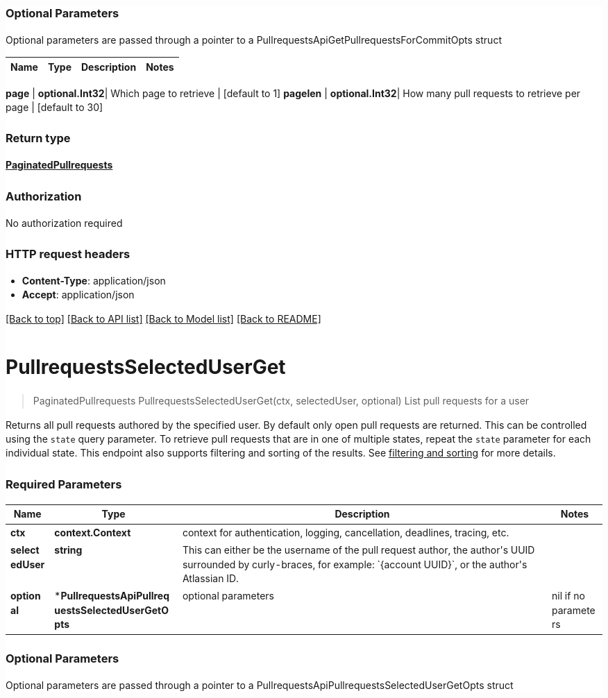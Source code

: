### Optional Parameters
Optional parameters are passed through a pointer to a PullrequestsApiGetPullrequestsForCommitOpts struct

Name | Type | Description  | Notes
------------- | ------------- | ------------- | -------------



 **page** | **optional.Int32**| Which page to retrieve | [default to 1]
 **pagelen** | **optional.Int32**| How many pull requests to retrieve per page | [default to 30]

### Return type

[**PaginatedPullrequests**](paginated_pullrequests.md)

### Authorization

No authorization required

### HTTP request headers

 - **Content-Type**: application/json
 - **Accept**: application/json

[[Back to top]](#) [[Back to API list]](../README.md#documentation-for-api-endpoints) [[Back to Model list]](../README.md#documentation-for-models) [[Back to README]](../README.md)

# **PullrequestsSelectedUserGet**
> PaginatedPullrequests PullrequestsSelectedUserGet(ctx, selectedUser, optional)
List pull requests for a user

Returns all pull requests authored by the specified user.  By default only open pull requests are returned. This can be controlled using the `state` query parameter. To retrieve pull requests that are in one of multiple states, repeat the `state` parameter for each individual state.  This endpoint also supports filtering and sorting of the results. See [filtering and sorting](/cloud/bitbucket/rest/intro/#filtering) for more details.

### Required Parameters

Name | Type | Description  | Notes
------------- | ------------- | ------------- | -------------
 **ctx** | **context.Context** | context for authentication, logging, cancellation, deadlines, tracing, etc.
  **selectedUser** | **string**| This can either be the username of the pull request author, the author&#39;s UUID surrounded by curly-braces, for example: &#x60;{account UUID}&#x60;, or the author&#39;s Atlassian ID.  | 
 **optional** | ***PullrequestsApiPullrequestsSelectedUserGetOpts** | optional parameters | nil if no parameters

### Optional Parameters
Optional parameters are passed through a pointer to a PullrequestsApiPullrequestsSelectedUserGetOpts struct
